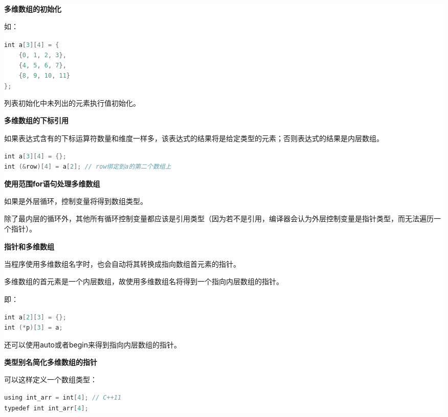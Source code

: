 **多维数组的初始化**

如：

```c++
int a[3][4] = {
    {0, 1, 2, 3},
    {4, 5, 6, 7},
    {8, 9, 10, 11}
};
```

列表初始化中未列出的元素执行值初始化。

**多维数组的下标引用**

如果表达式含有的下标运算符数量和维度一样多，该表达式的结果将是给定类型的元素；否则表达式的结果是内层数组。

```c++
int a[3][4] = {};
int (&row)[4] = a[2]; // row绑定到a的第二个数组上
```

**使用范围for语句处理多维数组**

如果是外层循环，控制变量将得到数组类型。

除了最内层的循环外，其他所有循环控制变量都应该是引用类型（因为若不是引用，编译器会认为外层控制变量是指针类型，而无法遍历一个指针）。

**指针和多维数组**

当程序使用多维数组名字时，也会自动将其转换成指向数组首元素的指针。

多维数组的首元素是一个内层数组，故使用多维数组名将得到一个指向内层数组的指针。

即：

```c++
int a[2][3] = {};
int (*p)[3] = a;
```

还可以使用auto或者begin来得到指向内层数组的指针。

**类型别名简化多维数组的指针**

可以这样定义一个数组类型：

```c++
using int_arr = int[4]; // C++11
typedef int int_arr[4];
```

